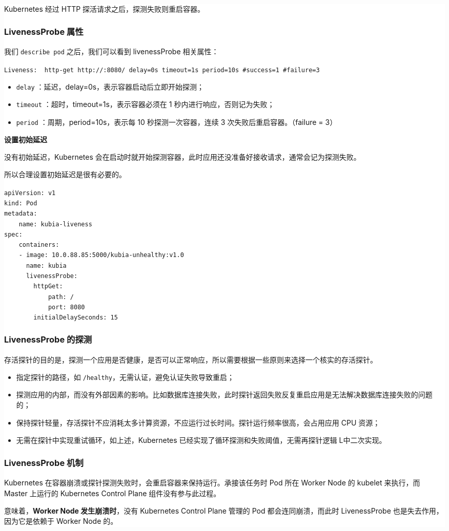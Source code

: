 
Kubernetes 经过 HTTP 探活请求之后，探测失败则重启容器。

### LivenessProbe 属性

我们 `describe pod` 之后，我们可以看到 livenessProbe 相关属性： 

```
Liveness:  http-get http://:8080/ delay=0s timeout=1s period=10s #success=1 #failure=3
```

- `delay` ：延迟，delay=0s，表示容器启动后立即开始探测；

- `timeout` ：超时，timeout=1s，表示容器必须在 1 秒内进行响应，否则记为失败；

- `period` ：周期，period=10s，表示每 10 秒探测一次容器，连续 3 次失败后重启容器。（failure = 3）

**设置初始延迟**

没有初始延迟，Kubernetes 会在启动时就开始探测容器，此时应用还没准备好接收请求，通常会记为探测失败。

所以合理设置初始延迟是很有必要的。

```
apiVersion: v1
kind: Pod
metadata:
	name: kubia-liveness
spec:
	containers:
	- image: 10.0.88.85:5000/kubia-unhealthy:v1.0
	  name: kubia 
	  livenessProbe: 
	  	httpGet: 
	  		path: / 
	  		port: 8080
	  	initialDelaySeconds: 15
```

### LivenessProbe 的探测

存活探针的目的是，探测一个应用是否健康，是否可以正常响应，所以需要根据一些原则来选择一个核实的存活探针。

- 指定探针的路径，如 `/healthy`，无需认证，避免认证失败导致重启；

- 探测应用的内部，而没有外部因素的影响。比如数据库连接失败，此时探针返回失败反复重启应用是无法解决数据库连接失败的问题的；

- 保持探针轻量，存活探针不应消耗太多计算资源，不应运行过长时间。探针运行频率很高，会占用应用 CPU 资源；

- 无需在探针中实现重试循环，如上述，Kubernetes 已经实现了循环探测和失败阈值，无需再探针逻辑 L中二次实现。

### LivenessProbe 机制

Kubernetes 在容器崩溃或探针探测失败时，会重启容器来保持运行。承接该任务时 Pod 所在 Worker Node 的 kubelet 来执行，而 Master 上运行的 Kubernetes Control Plane 组件没有参与此过程。

意味着，**Worker Node 发生崩溃时**，没有 Kubernetes Control Plane 管理的 Pod 都会连同崩溃，而此时 LivenessProbe 也是失去作用，因为它是依赖于 Worker Node 的。
